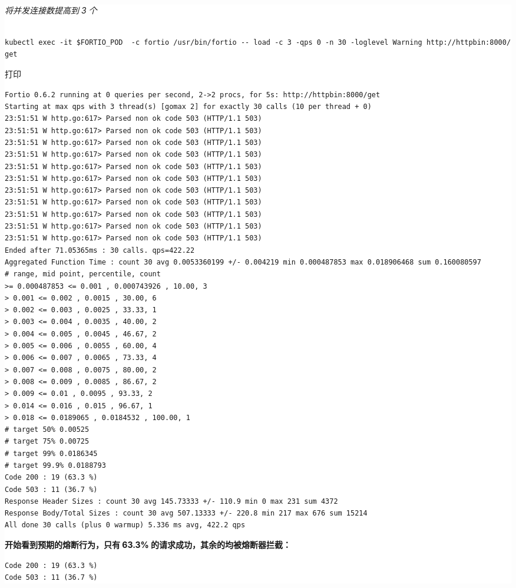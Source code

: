 ###### 将并发连接数提高到 3 个

```
kubectl exec -it $FORTIO_POD  -c fortio /usr/bin/fortio -- load -c 3 -qps 0 -n 30 -loglevel Warning http://httpbin:8000/get
```

打印

```
Fortio 0.6.2 running at 0 queries per second, 2->2 procs, for 5s: http://httpbin:8000/get
Starting at max qps with 3 thread(s) [gomax 2] for exactly 30 calls (10 per thread + 0)
23:51:51 W http.go:617> Parsed non ok code 503 (HTTP/1.1 503)
23:51:51 W http.go:617> Parsed non ok code 503 (HTTP/1.1 503)
23:51:51 W http.go:617> Parsed non ok code 503 (HTTP/1.1 503)
23:51:51 W http.go:617> Parsed non ok code 503 (HTTP/1.1 503)
23:51:51 W http.go:617> Parsed non ok code 503 (HTTP/1.1 503)
23:51:51 W http.go:617> Parsed non ok code 503 (HTTP/1.1 503)
23:51:51 W http.go:617> Parsed non ok code 503 (HTTP/1.1 503)
23:51:51 W http.go:617> Parsed non ok code 503 (HTTP/1.1 503)
23:51:51 W http.go:617> Parsed non ok code 503 (HTTP/1.1 503)
23:51:51 W http.go:617> Parsed non ok code 503 (HTTP/1.1 503)
23:51:51 W http.go:617> Parsed non ok code 503 (HTTP/1.1 503)
Ended after 71.05365ms : 30 calls. qps=422.22
Aggregated Function Time : count 30 avg 0.0053360199 +/- 0.004219 min 0.000487853 max 0.018906468 sum 0.160080597
# range, mid point, percentile, count
>= 0.000487853 <= 0.001 , 0.000743926 , 10.00, 3
> 0.001 <= 0.002 , 0.0015 , 30.00, 6
> 0.002 <= 0.003 , 0.0025 , 33.33, 1
> 0.003 <= 0.004 , 0.0035 , 40.00, 2
> 0.004 <= 0.005 , 0.0045 , 46.67, 2
> 0.005 <= 0.006 , 0.0055 , 60.00, 4
> 0.006 <= 0.007 , 0.0065 , 73.33, 4
> 0.007 <= 0.008 , 0.0075 , 80.00, 2
> 0.008 <= 0.009 , 0.0085 , 86.67, 2
> 0.009 <= 0.01 , 0.0095 , 93.33, 2
> 0.014 <= 0.016 , 0.015 , 96.67, 1
> 0.018 <= 0.0189065 , 0.0184532 , 100.00, 1
# target 50% 0.00525
# target 75% 0.00725
# target 99% 0.0186345
# target 99.9% 0.0188793
Code 200 : 19 (63.3 %)
Code 503 : 11 (36.7 %)
Response Header Sizes : count 30 avg 145.73333 +/- 110.9 min 0 max 231 sum 4372
Response Body/Total Sizes : count 30 avg 507.13333 +/- 220.8 min 217 max 676 sum 15214
All done 30 calls (plus 0 warmup) 5.336 ms avg, 422.2 qps
```

**开始看到预期的熔断行为，只有 63.3% 的请求成功，其余的均被熔断器拦截：**

```
Code 200 : 19 (63.3 %)
Code 503 : 11 (36.7 %)
```
